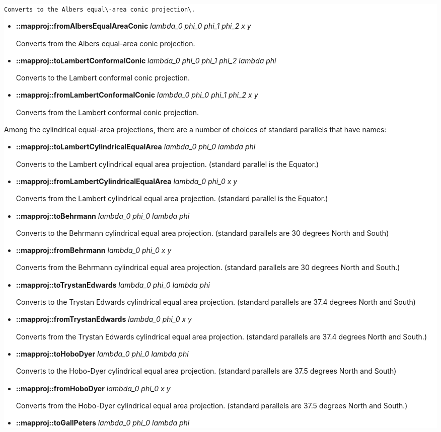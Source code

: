     Converts to the Albers equal\-area conic projection\.

  - <a name='38'></a>__::mapproj::fromAlbersEqualAreaConic__ *lambda\_0* *phi\_0* *phi\_1* *phi\_2* *x* *y*

    Converts from the Albers equal\-area conic projection\.

  - <a name='39'></a>__::mapproj::toLambertConformalConic__ *lambda\_0* *phi\_0* *phi\_1* *phi\_2* *lambda* *phi*

    Converts to the Lambert conformal conic projection\.

  - <a name='40'></a>__::mapproj::fromLambertConformalConic__ *lambda\_0* *phi\_0* *phi\_1* *phi\_2* *x* *y*

    Converts from the Lambert conformal conic projection\.

Among the cylindrical equal\-area projections, there are a number of choices of
standard parallels that have names:

  - <a name='41'></a>__::mapproj::toLambertCylindricalEqualArea__ *lambda\_0* *phi\_0* *lambda* *phi*

    Converts to the Lambert cylindrical equal area projection\. \(standard
    parallel is the Equator\.\)

  - <a name='42'></a>__::mapproj::fromLambertCylindricalEqualArea__ *lambda\_0* *phi\_0* *x* *y*

    Converts from the Lambert cylindrical equal area projection\. \(standard
    parallel is the Equator\.\)

  - <a name='43'></a>__::mapproj::toBehrmann__ *lambda\_0* *phi\_0* *lambda* *phi*

    Converts to the Behrmann cylindrical equal area projection\. \(standard
    parallels are 30 degrees North and South\)

  - <a name='44'></a>__::mapproj::fromBehrmann__ *lambda\_0* *phi\_0* *x* *y*

    Converts from the Behrmann cylindrical equal area projection\. \(standard
    parallels are 30 degrees North and South\.\)

  - <a name='45'></a>__::mapproj::toTrystanEdwards__ *lambda\_0* *phi\_0* *lambda* *phi*

    Converts to the Trystan Edwards cylindrical equal area projection\. \(standard
    parallels are 37\.4 degrees North and South\)

  - <a name='46'></a>__::mapproj::fromTrystanEdwards__ *lambda\_0* *phi\_0* *x* *y*

    Converts from the Trystan Edwards cylindrical equal area projection\.
    \(standard parallels are 37\.4 degrees North and South\.\)

  - <a name='47'></a>__::mapproj::toHoboDyer__ *lambda\_0* *phi\_0* *lambda* *phi*

    Converts to the Hobo\-Dyer cylindrical equal area projection\. \(standard
    parallels are 37\.5 degrees North and South\)

  - <a name='48'></a>__::mapproj::fromHoboDyer__ *lambda\_0* *phi\_0* *x* *y*

    Converts from the Hobo\-Dyer cylindrical equal area projection\. \(standard
    parallels are 37\.5 degrees North and South\.\)

  - <a name='49'></a>__::mapproj::toGallPeters__ *lambda\_0* *phi\_0* *lambda* *phi*
